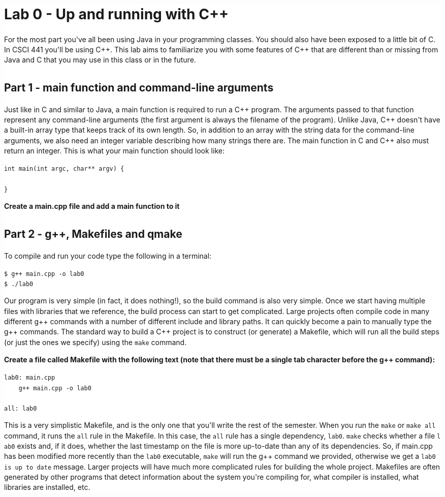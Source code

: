 # Lab 0 - Up and running with C++

For the most part you've all been using Java in your programming classes. You should also have been exposed to
a little bit of C. In CSCI 441 you'll be using C++. 
This lab aims to familiarize you with some features of C++ that are different than or missing from Java and C that 
you may use in this class or in the future.

## Part 1 - main function and command-line arguments

Just like in C and similar to Java, a main function is required to run a C++ program. The arguments passed to that function
represent any command-line arguments (the first argument is always the filename of the program). Unlike Java, C++ doesn't 
have a built-in array type that keeps track of its own length. So, in addition to an array with the string data for the command-line arguments,
we also need an integer variable describing how many strings there are. The main function in C and C++ also must return an integer. This is what
your main function should look like:

    int main(int argc, char** argv) {

    }

**Create a main.cpp file and add a main function to it**

## Part 2 - g++, Makefiles and qmake

To compile and run your code type the following in a terminal:

    $ g++ main.cpp -o lab0
    $ ./lab0

Our program is very simple (in fact, it does nothing!), so the build command is also very simple. Once we start having multiple files with libraries that we 
reference, the build process
can start to get complicated. Large projects often compile code in many different g++ commands with a number of different include and library paths. 
It can quickly become a pain to manually type the g++ commands. The standard way to build a C++ project is to construct (or generate) a Makefile, which 
will run all the build steps (or just the ones we specify) using the `make` command.

**Create a file called Makefile with the following text (note that there must be a single tab character before the g++ command):**

    lab0: main.cpp
    	g++ main.cpp -o lab0

    all: lab0

This is a very simplistic Makefile, and is the only one that you'll write the rest of the semester. When you run the `make` or `make all` command, it 
runs the `all` rule in the Makefile. In this case, the `all` rule has a single dependency, `lab0`. `make` checks whether a file `lab0` exists and, if
it does, whether the last timestamp on the file is more up-to-date than any of its dependencies. So, if main.cpp has been modified more recently than
the `lab0` executable, `make` will run the g++ command we provided, otherwise we get a `lab0 is up to date` message. Larger projects will have much more
complicated rules for building the whole project. Makefiles are often generated by other programs that detect information about the system you're compiling
for, what compiler is installed, what libraries are installed, etc. 
    